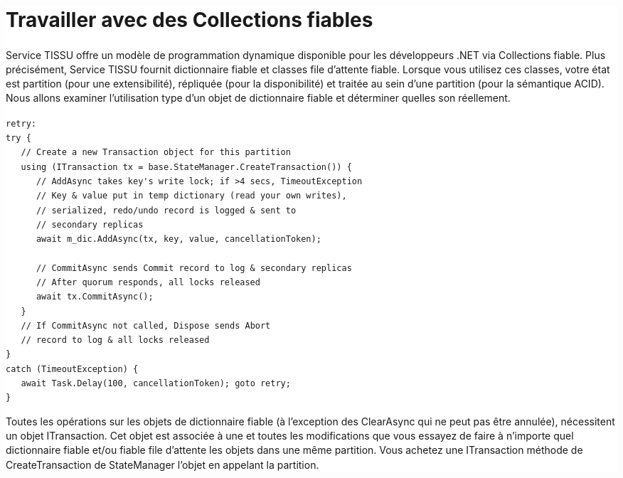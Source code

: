 <properties
    pageTitle="Travailler avec des Collections fiables | Microsoft Azure"
    description="Découvrez les meilleures pratiques pour travailler avec des Collections fiable."
    services="service-fabric"
    documentationCenter=".net"
    authors="JeffreyRichter"
    manager="timlt"
    editor="" />

<tags
    ms.service="multiple"
    ms.devlang="dotnet"
    ms.topic="article"
    ms.tgt_pltfrm="na"
    ms.workload="multiple"
    ms.date="03/28/2016"
    ms.author="jeffreyr" />

# <a name="working-with-reliable-collections"></a>Travailler avec des Collections fiables

Service TISSU offre un modèle de programmation dynamique disponible pour les développeurs .NET via Collections fiable. Plus précisément, Service TISSU fournit dictionnaire fiable et classes file d’attente fiable. Lorsque vous utilisez ces classes, votre état est partition (pour une extensibilité), répliquée (pour la disponibilité) et traitée au sein d’une partition (pour la sémantique ACID). Nous allons examiner l’utilisation type d’un objet de dictionnaire fiable et déterminer quelles son réellement.

~~~
retry:
try {
   // Create a new Transaction object for this partition
   using (ITransaction tx = base.StateManager.CreateTransaction()) {
      // AddAsync takes key's write lock; if >4 secs, TimeoutException
      // Key & value put in temp dictionary (read your own writes),
      // serialized, redo/undo record is logged & sent to  
      // secondary replicas
      await m_dic.AddAsync(tx, key, value, cancellationToken);

      // CommitAsync sends Commit record to log & secondary replicas
      // After quorum responds, all locks released
      await tx.CommitAsync();
   }
   // If CommitAsync not called, Dispose sends Abort
   // record to log & all locks released
}
catch (TimeoutException) { 
   await Task.Delay(100, cancellationToken); goto retry; 
}
~~~

Toutes les opérations sur les objets de dictionnaire fiable (à l’exception des ClearAsync qui ne peut pas être annulée), nécessitent un objet ITransaction. Cet objet est associée à une et toutes les modifications que vous essayez de faire à n’importe quel dictionnaire fiable et/ou fiable file d’attente les objets dans une même partition. Vous achetez une ITransaction méthode de CreateTransaction de StateManager l’objet en appelant la partition.
 